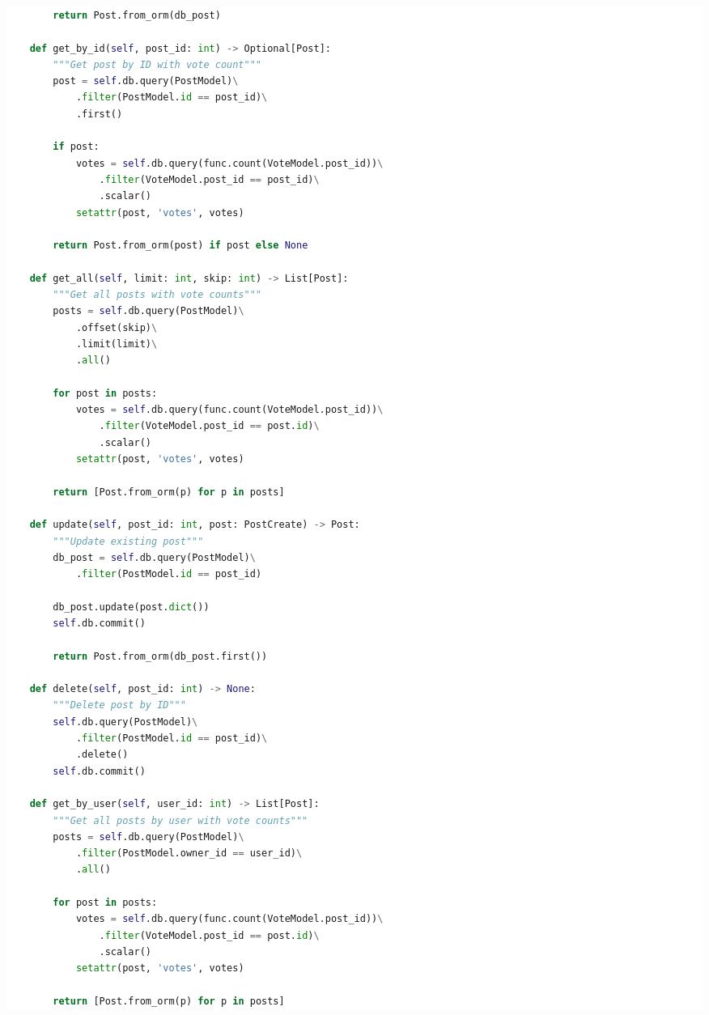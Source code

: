 ```python
        return Post.from_orm(db_post)
    
    def get_by_id(self, post_id: int) -> Optional[Post]:
        """Get post by ID with vote count"""
        post = self.db.query(PostModel)\
            .filter(PostModel.id == post_id)\
            .first()
            
        if post:
            votes = self.db.query(func.count(VoteModel.post_id))\
                .filter(VoteModel.post_id == post_id)\
                .scalar()
            setattr(post, 'votes', votes)
            
        return Post.from_orm(post) if post else None
    
    def get_all(self, limit: int, skip: int) -> List[Post]:
        """Get all posts with vote counts"""
        posts = self.db.query(PostModel)\
            .offset(skip)\
            .limit(limit)\
            .all()
            
        for post in posts:
            votes = self.db.query(func.count(VoteModel.post_id))\
                .filter(VoteModel.post_id == post.id)\
                .scalar()
            setattr(post, 'votes', votes)
            
        return [Post.from_orm(p) for p in posts]
    
    def update(self, post_id: int, post: PostCreate) -> Post:
        """Update existing post"""
        db_post = self.db.query(PostModel)\
            .filter(PostModel.id == post_id)
            
        db_post.update(post.dict())
        self.db.commit()
        
        return Post.from_orm(db_post.first())
    
    def delete(self, post_id: int) -> None:
        """Delete post by ID"""
        self.db.query(PostModel)\
            .filter(PostModel.id == post_id)\
            .delete()
        self.db.commit()
    
    def get_by_user(self, user_id: int) -> List[Post]:
        """Get all posts by user with vote counts"""
        posts = self.db.query(PostModel)\
            .filter(PostModel.owner_id == user_id)\
            .all()
            
        for post in posts:
            votes = self.db.query(func.count(VoteModel.post_id))\
                .filter(VoteModel.post_id == post.id)\
                .scalar()
            setattr(post, 'votes', votes)
            
        return [Post.from_orm(p) for p in posts]
```
